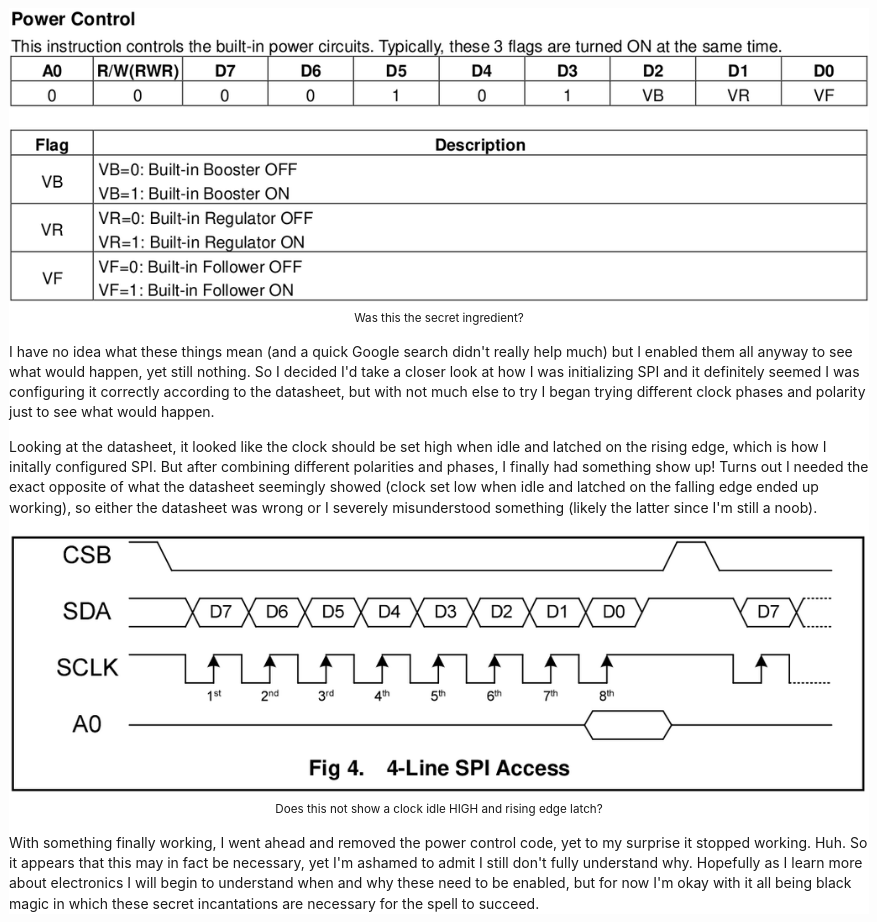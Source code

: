<p align="center">
<img src="/assets/img/chipngo-display-power.png" width="100%" height="100%" />
<small>Was this the secret ingredient?</small>
</p>

I have no idea what these things mean (and a quick Google search didn't really help much) but I enabled them all anyway to see what would happen, yet still nothing. So I decided I'd take a closer look at how I was initializing SPI and it definitely seemed I was configuring it correctly according to the datasheet, but with not much else to try I began trying different clock phases and polarity just to see what would happen.

Looking at the datasheet, it looked like the clock should be set high when idle and latched on the rising edge, which is how I initally configured SPI. But after combining different polarities and phases, I finally had something show up! Turns out I needed the exact opposite of what the datasheet seemingly showed (clock set low when idle and latched on the falling edge ended up working), so either the datasheet was wrong or I severely misunderstood something (likely the latter since I'm still a noob).

<p align="center">
<img src="/assets/img/chipngo-display-spi.png" width="100%" height="100%" />
<small>Does this not show a clock idle HIGH and rising edge latch?</small>
</p>

With something finally working, I went ahead and removed the power control code, yet to my surprise it stopped working. Huh. So it appears that this may in fact be necessary, yet I'm ashamed to admit I still don't fully understand why. Hopefully as I learn more about electronics I will begin to understand when and why these need to be enabled, but for now I'm okay with it all being black magic in which these secret incantations are necessary for the spell to succeed.
